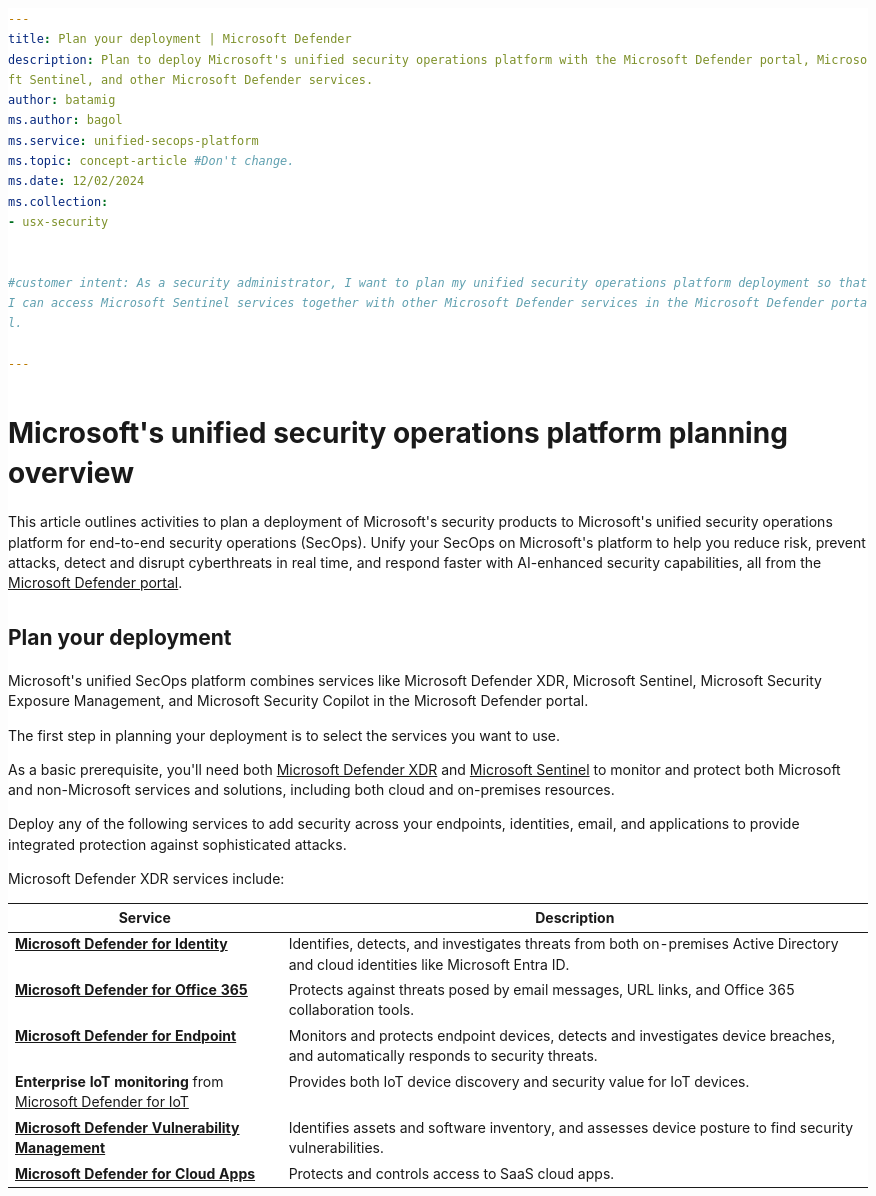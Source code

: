 ```yaml
---
title: Plan your deployment | Microsoft Defender
description: Plan to deploy Microsoft's unified security operations platform with the Microsoft Defender portal, Microsoft Sentinel, and other Microsoft Defender services.
author: batamig
ms.author: bagol
ms.service: unified-secops-platform
ms.topic: concept-article #Don't change.
ms.date: 12/02/2024
ms.collection:
- usx-security


#customer intent: As a security administrator, I want to plan my unified security operations platform deployment so that I can access Microsoft Sentinel services together with other Microsoft Defender services in the Microsoft Defender portal.

---
```


# Microsoft's unified security operations platform planning overview

This article outlines activities to plan a deployment of Microsoft's security products to Microsoft's unified security operations platform for end-to-end security operations (SecOps). Unify your SecOps on Microsoft's platform to help you reduce risk, prevent attacks, detect and disrupt cyberthreats in real time, and respond faster with AI-enhanced security capabilities, all from the [Microsoft Defender portal](https://security.microsoft.com).

## Plan your deployment

Microsoft's unified SecOps platform combines services like Microsoft Defender XDR, Microsoft Sentinel, Microsoft Security Exposure Management, and Microsoft Security Copilot in the Microsoft Defender portal.

The first step in planning your deployment is to select the services you want to use.

As a basic prerequisite, you'll need both [Microsoft Defender XDR](/defender-xdr/microsoft-365-defender) and [Microsoft Sentinel](/azure/sentinel/overview) to monitor and protect both Microsoft and non-Microsoft services and solutions, including both cloud and on-premises resources.

Deploy any of the following services to add security across your endpoints, identities, email, and applications to provide integrated protection against sophisticated attacks.

Microsoft Defender XDR services include:

| Service | Description |
| ------- | ----------- |
| [**Microsoft Defender for Identity**](/defender-for-identity/what-is) | Identifies, detects, and investigates threats from both on-premises Active Directory and cloud identities like Microsoft Entra ID. |
| [**Microsoft Defender for Office 365**](/defender-office-365/mdo-about) | Protects against threats posed by email messages, URL links, and Office 365 collaboration tools. |
| [**Microsoft Defender for Endpoint**](/defender-endpoint/microsoft-defender-endpoint) | Monitors and protects endpoint devices, detects and investigates device breaches, and automatically responds to security threats. |
| **Enterprise IoT monitoring** from [Microsoft Defender for IoT](/defender-for-iot/microsoft-defender-iot) | Provides both IoT device discovery and security value for IoT devices. |
| [**Microsoft Defender Vulnerability Management**](/defender-vulnerability-management/defender-vulnerability-management) | Identifies assets and software inventory, and assesses device posture to find security vulnerabilities. |
| [**Microsoft Defender for Cloud Apps**](/defender-cloud-apps/what-is-defender-for-cloud-apps) | Protects and controls access to SaaS cloud apps. |
